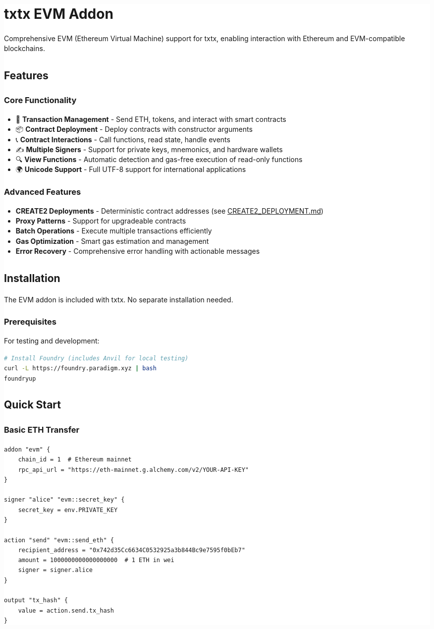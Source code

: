 # txtx EVM Addon

Comprehensive EVM (Ethereum Virtual Machine) support for txtx, enabling interaction with Ethereum and EVM-compatible blockchains.

## Features

### Core Functionality
- 🔄 **Transaction Management** - Send ETH, tokens, and interact with smart contracts
- 📦 **Contract Deployment** - Deploy contracts with constructor arguments
- 📞 **Contract Interactions** - Call functions, read state, handle events
- ✍️ **Multiple Signers** - Support for private keys, mnemonics, and hardware wallets
- 🔍 **View Functions** - Automatic detection and gas-free execution of read-only functions
- 🌍 **Unicode Support** - Full UTF-8 support for international applications

### Advanced Features
- **CREATE2 Deployments** - Deterministic contract addresses (see [CREATE2_DEPLOYMENT.md](./CREATE2_DEPLOYMENT.md))
- **Proxy Patterns** - Support for upgradeable contracts
- **Batch Operations** - Execute multiple transactions efficiently
- **Gas Optimization** - Smart gas estimation and management
- **Error Recovery** - Comprehensive error handling with actionable messages

## Installation

The EVM addon is included with txtx. No separate installation needed.

### Prerequisites
For testing and development:
```bash
# Install Foundry (includes Anvil for local testing)
curl -L https://foundry.paradigm.xyz | bash
foundryup
```

## Quick Start

### Basic ETH Transfer
```hcl
addon "evm" {
    chain_id = 1  # Ethereum mainnet
    rpc_api_url = "https://eth-mainnet.g.alchemy.com/v2/YOUR-API-KEY"
}

signer "alice" "evm::secret_key" {
    secret_key = env.PRIVATE_KEY
}

action "send" "evm::send_eth" {
    recipient_address = "0x742d35Cc6634C0532925a3b844Bc9e7595f0bEb7"
    amount = 1000000000000000000  # 1 ETH in wei
    signer = signer.alice
}

output "tx_hash" {
    value = action.send.tx_hash
}
```
